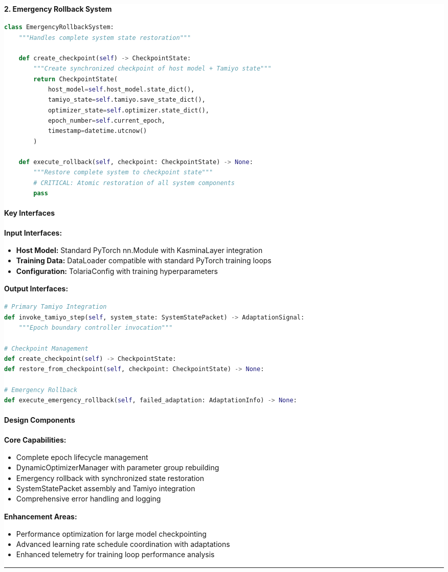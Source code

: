 **2. Emergency Rollback System**
```python
class EmergencyRollbackSystem:
    """Handles complete system state restoration"""
    
    def create_checkpoint(self) -> CheckpointState:
        """Create synchronized checkpoint of host model + Tamiyo state"""
        return CheckpointState(
            host_model=self.host_model.state_dict(),
            tamiyo_state=self.tamiyo.save_state_dict(),
            optimizer_state=self.optimizer.state_dict(),
            epoch_number=self.current_epoch,
            timestamp=datetime.utcnow()
        )
    
    def execute_rollback(self, checkpoint: CheckpointState) -> None:
        """Restore complete system to checkpoint state"""
        # CRITICAL: Atomic restoration of all system components
        pass
```

#### Key Interfaces

**Input Interfaces:**
- **Host Model:** Standard PyTorch nn.Module with KasminaLayer integration
- **Training Data:** DataLoader compatible with standard PyTorch training loops
- **Configuration:** TolariaConfig with training hyperparameters

**Output Interfaces:**
```python
# Primary Tamiyo Integration
def invoke_tamiyo_step(self, system_state: SystemStatePacket) -> AdaptationSignal:
    """Epoch boundary controller invocation"""
    
# Checkpoint Management  
def create_checkpoint(self) -> CheckpointState:
def restore_from_checkpoint(self, checkpoint: CheckpointState) -> None:

# Emergency Rollback
def execute_emergency_rollback(self, failed_adaptation: AdaptationInfo) -> None:
```

#### Design Components

**Core Capabilities:**
- Complete epoch lifecycle management
- DynamicOptimizerManager with parameter group rebuilding
- Emergency rollback with synchronized state restoration
- SystemStatePacket assembly and Tamiyo integration
- Comprehensive error handling and logging

**Enhancement Areas:**
- Performance optimization for large model checkpointing
- Advanced learning rate schedule coordination with adaptations
- Enhanced telemetry for training loop performance analysis

---